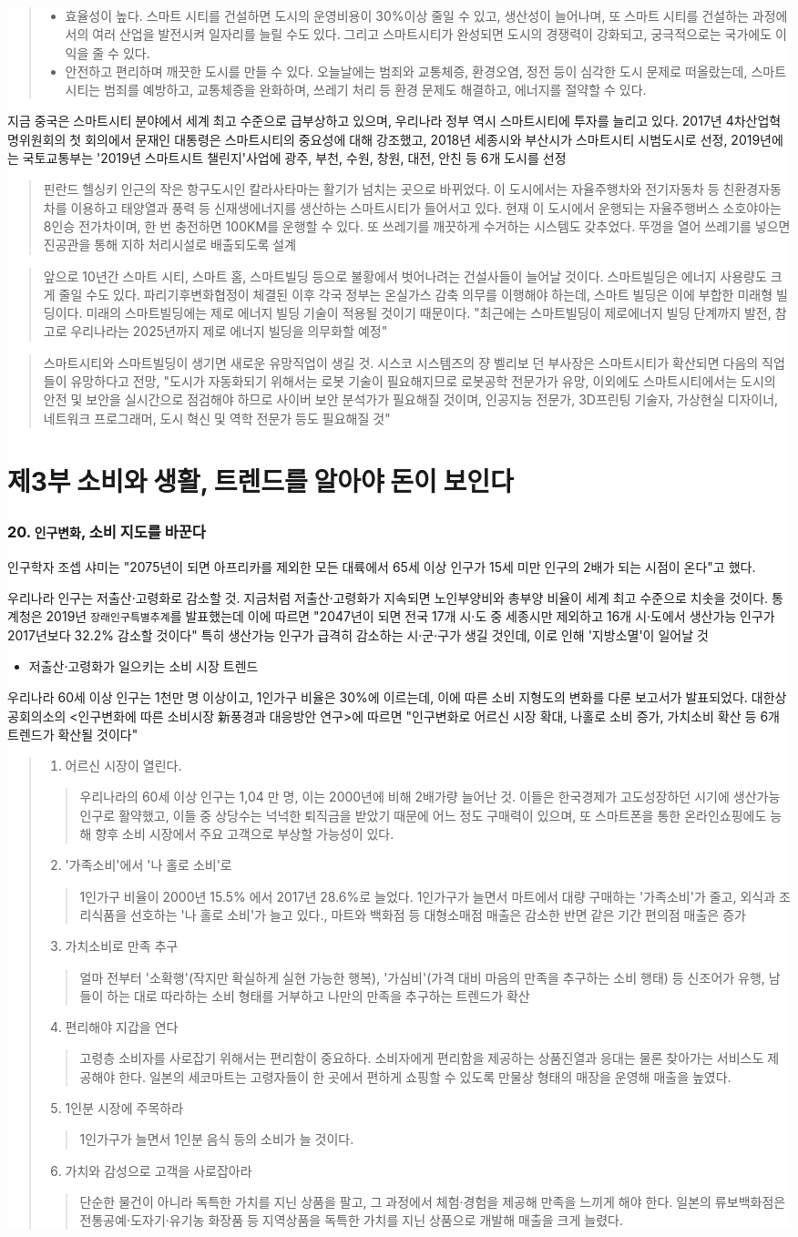 > - 효율성이 높다. 스마트 시티를 건설하면 도시의 운영비용이 30%이상 줄일 수 있고, 생산성이 늘어나며, 또 스마트 시티를 건설하는 과정에서의 여러 산업을 발전시켜 일자리를 늘릴 수도 있다. 그리고 스마트시티가 완성되면 도시의 경쟁력이 강화되고, 궁극적으로는 국가에도 이익을 줄 수 있다.
> - 안전하고 편리하며 깨끗한 도시를 만들 수 있다. 오늘날에는 범죄와 교통체증, 환경오염, 정전 등이 심각한 도시 문제로 떠올랐는데, 스마트시티는 범죄를 예방하고, 교통체증을 완화하며, 쓰레기 처리 등 환경 문제도 해결하고, 에너지를 절약할 수 있다.

지금 중국은 스마트시티 분야에서 세계 최고 수준으로 급부상하고 있으며, 우리나라 정부 역시 스마트시티에 투자를 늘리고 있다. 2017년 4차산업혁명위원회의 첫 회의에서 문재인 대통령은 스마트시티의 중요성에 대해 강조했고, 2018년 세종시와 부산시가 스마트시티 시범도시로 선정, 2019년에는 국토교통부는 '2019년 스마트시트 챌린지'사업에 광주, 부천, 수원, 창원, 대전, 안친 등 6개 도시를 선정

> 핀란드 헬싱키 인근의 작은 항구도시인 칼라사타마는 활기가 넘치는 곳으로 바뀌었다. 이 도시에서는 자율주행차와 전기자동차 등 친환경자동차를 이용하고 태양열과 풍력 등 신재생에너지를 생산하는 스마트시티가 들어서고 있다. 현재 이 도시에서 운행되는 자율주행버스 소호야아는 8인승 전가차이며, 한 번 충전하면 100KM를 운행할 수 있다. 또 쓰레기를 깨끗하게 수거하는 시스템도 갖추었다. 뚜껑을 열어 쓰레기를 넣으면 진공관을 통해 지하 처리시설로 배출되도록 설계

> 앞으로 10년간 스마트 시티, 스마트 홈, 스마트빌딩 등으로 불황에서 벗어나려는 건설사들이 늘어날 것이다. 스마트빌딩은 에너지 사용량도 크게 줄일 수도 있다. 파리기후변화협정이 체결된 이후 각국 정부는 온실가스 감축 의무를 이행해야 하는데, 스마트 빌딩은 이에 부합한 미래형 빌딩이다. 미래의 스마트빌딩에는 제로 에너지 빌딩 기술이 적용될 것이기 때문이다. "최근에는 스마트빌딩이 제로에너지 빌딩 단계까지 발전, 참고로 우리나라는 2025년까지 제로 에너지 빌딩을 의무화할 예정"

> 스마트시티와 스마트빌딩이 생기면 새로운 유망직업이 생길 것. 시스코 시스템즈의 쟝 벨리보 던 부사장은 스마트시티가 확산되면 다음의 직업들이 유망하다고 전망, "도시가 자동화되기 위해서는 로봇 기술이 필요해지므로 로봇공학 전문가가 유망, 이외에도 스마트시티에서는 도시의 안전 및 보안을 실시간으로 점검해야 하므로 사이버 보안 분석가가 필요해질 것이며, 인공지능 전문가, 3D프린팅 기술자, 가상현실 디자이너, 네트워크 프로그래머, 도시 혁신 및 역학 전문가 등도 필요해질 것"

# 제3부 소비와 생활, 트렌드를 알아야 돈이 보인다

### 20. `인구변화`, 소비 지도를 바꾼다

인구학자 조셉 샤미는 "2075년이 되면 아프리카를 제외한 모든 대륙에서 65세 이상 인구가 15세 미만 인구의 2배가 되는 시점이 온다"고 했다.   

우리나라 인구는 저출산·고령화로 감소할 것. 지금처럼 저출산·고령화가 지속되면 노인부양비와 총부양 비율이 세계 최고 수준으로 치솟을 것이다.
통계청은 2019년 `장래인구특별추계`를 발표했는데 이에 따르면 "2047년이 되면 전국 17개 시·도 중 세종시만 제외하고 16개 시·도에서 생산가능 인구가 2017년보다 32.2% 감소할 것이다" 특히 생산가능 인구가 급격히 감소하는 시·군·구가 생길 것인데, 이로 인해 '지방소멸'이 일어날 것

* 저출산·고령화가 일으키는 소비 시장 트렌드

우리나라 60세 이상 인구는 1천만 명 이상이고, 1인가구 비율은 30%에 이르는데, 이에 따른 소비 지형도의 변화를 다룬 보고서가 발표되었다. 대한상공회의소의 <인구변화에 따른 소비시장 新풍경과 대응방안 연구>에 따르면 "인구변화로 어르신 시장 확대, 나홀로 소비 증가, 가치소비 확산 등 6개 트렌드가 확산될 것이다"
> 1. 어르신 시장이 열린다.
> > 우리나라의 60세 이상 인구는 1,04 만 명, 이는 2000년에 비해 2배가량 늘어난 것. 이들은 한국경제가 고도성장하던 시기에 생산가능인구로 활약했고, 이들 중 상당수는 넉넉한 퇴직금을 받았기 때문에 어느 정도 구매력이 있으며, 또 스마트폰을 통한 온라인쇼핑에도 능해 향후 소비 시장에서 주요 고객으로 부상할 가능성이 있다.
> 2. '가족소비'에서 '나 홀로 소비'로
> > 1인가구 비율이 2000년 15.5% 에서 2017년 28.6%로 늘었다. 1인가구가 늘면서 마트에서 대량 구매하는 '가족소비'가 줄고, 외식과 조리식품을 선호하는 '나 홀로 소비'가 늘고 있다., 마트와 백화점 등 대형소매점 매출은 감소한 반면 같은 기간 편의점 매출은 증가
> 3. 가치소비로 만족 추구
> > 얼마 전부터 '소확행'(작지만 확실하게 실현 가능한 행복), '가심비'(가격 대비 마음의 만족을 추구하는 소비 행태) 등 신조어가 유행, 남들이 하는 대로 따라하는 소비 형태를 거부하고 나만의 만족을 추구하는 트렌드가 확산
> 4. 편리해야 지갑을 연다
> > 고령층 소비자를 사로잡기 위해서는 편리함이 중요하다. 소비자에게 편리함을 제공하는 상품진열과 응대는 물론 찾아가는 서비스도 제공해야 한다. 일본의 세코마트는 고령자들이 한 곳에서 편하게 쇼핑할 수 있도록 만물상 형태의 매장을 운영해 매출을 높였다.
> 5. 1인분 시장에 주목하라
> > 1인가구가 늘면서 1인분 음식 등의 소비가 늘 것이다.
> 6. 가치와 감성으로 고객을 사로잡아라
> > 단순한 물건이 아니라 독특한 가치를 지닌 상품을 팔고, 그 과정에서 체험·경험을 제공해 만족을 느끼게 해야 한다. 일본의 류보백화점은 전통공예·도자기·유기농 화장품 등 지역상품을 독특한 가치를 지닌 상품으로 개발해 매출을 크게 늘렸다. 

